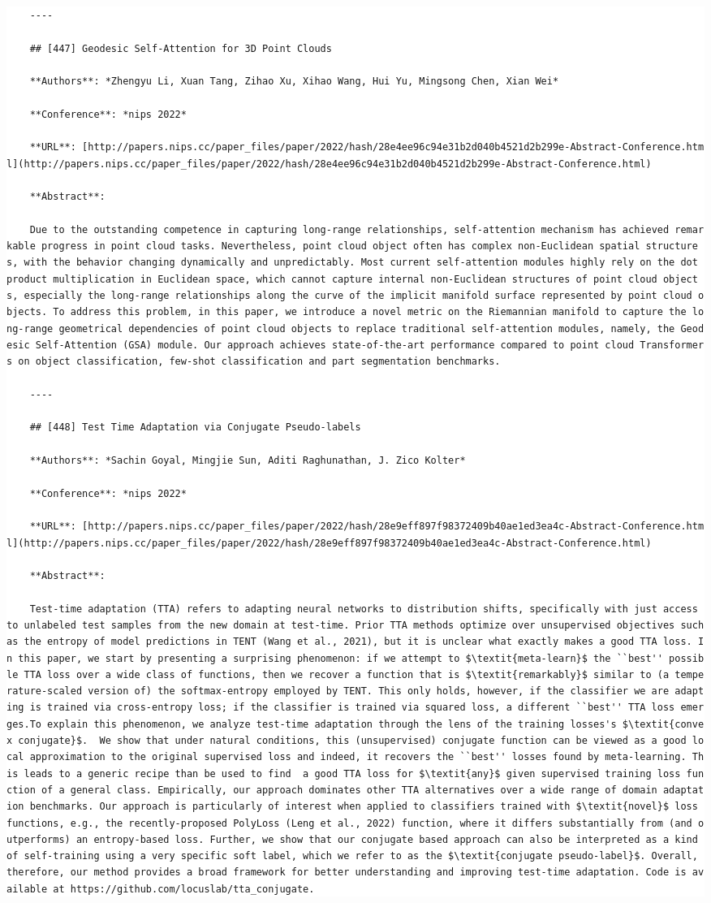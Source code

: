         ----

        ## [447] Geodesic Self-Attention for 3D Point Clouds

        **Authors**: *Zhengyu Li, Xuan Tang, Zihao Xu, Xihao Wang, Hui Yu, Mingsong Chen, Xian Wei*

        **Conference**: *nips 2022*

        **URL**: [http://papers.nips.cc/paper_files/paper/2022/hash/28e4ee96c94e31b2d040b4521d2b299e-Abstract-Conference.html](http://papers.nips.cc/paper_files/paper/2022/hash/28e4ee96c94e31b2d040b4521d2b299e-Abstract-Conference.html)

        **Abstract**:

        Due to the outstanding competence in capturing long-range relationships, self-attention mechanism has achieved remarkable progress in point cloud tasks. Nevertheless, point cloud object often has complex non-Euclidean spatial structures, with the behavior changing dynamically and unpredictably. Most current self-attention modules highly rely on the dot product multiplication in Euclidean space, which cannot capture internal non-Euclidean structures of point cloud objects, especially the long-range relationships along the curve of the implicit manifold surface represented by point cloud objects. To address this problem, in this paper, we introduce a novel metric on the Riemannian manifold to capture the long-range geometrical dependencies of point cloud objects to replace traditional self-attention modules, namely, the Geodesic Self-Attention (GSA) module. Our approach achieves state-of-the-art performance compared to point cloud Transformers on object classification, few-shot classification and part segmentation benchmarks.

        ----

        ## [448] Test Time Adaptation via Conjugate Pseudo-labels

        **Authors**: *Sachin Goyal, Mingjie Sun, Aditi Raghunathan, J. Zico Kolter*

        **Conference**: *nips 2022*

        **URL**: [http://papers.nips.cc/paper_files/paper/2022/hash/28e9eff897f98372409b40ae1ed3ea4c-Abstract-Conference.html](http://papers.nips.cc/paper_files/paper/2022/hash/28e9eff897f98372409b40ae1ed3ea4c-Abstract-Conference.html)

        **Abstract**:

        Test-time adaptation (TTA) refers to adapting neural networks to distribution shifts, specifically with just access to unlabeled test samples from the new domain at test-time. Prior TTA methods optimize over unsupervised objectives such as the entropy of model predictions in TENT (Wang et al., 2021), but it is unclear what exactly makes a good TTA loss. In this paper, we start by presenting a surprising phenomenon: if we attempt to $\textit{meta-learn}$ the ``best'' possible TTA loss over a wide class of functions, then we recover a function that is $\textit{remarkably}$ similar to (a temperature-scaled version of) the softmax-entropy employed by TENT. This only holds, however, if the classifier we are adapting is trained via cross-entropy loss; if the classifier is trained via squared loss, a different ``best'' TTA loss emerges.To explain this phenomenon, we analyze test-time adaptation through the lens of the training losses's $\textit{convex conjugate}$.  We show that under natural conditions, this (unsupervised) conjugate function can be viewed as a good local approximation to the original supervised loss and indeed, it recovers the ``best'' losses found by meta-learning. This leads to a generic recipe than be used to find  a good TTA loss for $\textit{any}$ given supervised training loss function of a general class. Empirically, our approach dominates other TTA alternatives over a wide range of domain adaptation benchmarks. Our approach is particularly of interest when applied to classifiers trained with $\textit{novel}$ loss functions, e.g., the recently-proposed PolyLoss (Leng et al., 2022) function, where it differs substantially from (and outperforms) an entropy-based loss. Further, we show that our conjugate based approach can also be interpreted as a kind of self-training using a very specific soft label, which we refer to as the $\textit{conjugate pseudo-label}$. Overall, therefore, our method provides a broad framework for better understanding and improving test-time adaptation. Code is available at https://github.com/locuslab/tta_conjugate.
